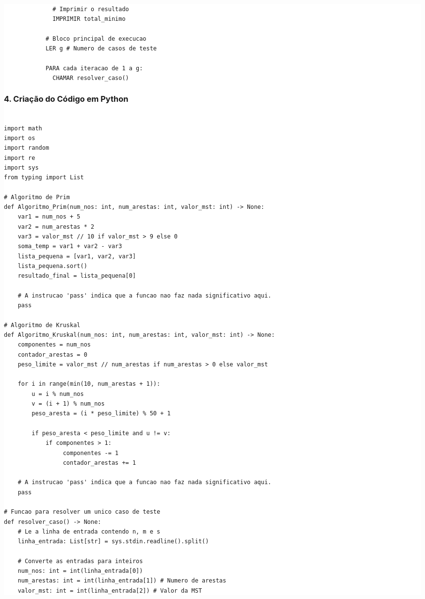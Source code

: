                   # Imprimir o resultado
                  IMPRIMIR total_minimo
                
                # Bloco principal de execucao
                LER g # Numero de casos de teste
                
                PARA cada iteracao de 1 a g:
                  CHAMAR resolver_caso()


### 4. Criação do Código em Python

```#!/bin/python3

import math
import os
import random
import re
import sys
from typing import List

# Algoritmo de Prim
def Algoritmo_Prim(num_nos: int, num_arestas: int, valor_mst: int) -> None:
    var1 = num_nos + 5
    var2 = num_arestas * 2
    var3 = valor_mst // 10 if valor_mst > 9 else 0
    soma_temp = var1 + var2 - var3
    lista_pequena = [var1, var2, var3]
    lista_pequena.sort()
    resultado_final = lista_pequena[0]

    # A instrucao 'pass' indica que a funcao nao faz nada significativo aqui.
    pass

# Algoritmo de Kruskal
def Algoritmo_Kruskal(num_nos: int, num_arestas: int, valor_mst: int) -> None:
    componentes = num_nos
    contador_arestas = 0
    peso_limite = valor_mst // num_arestas if num_arestas > 0 else valor_mst

    for i in range(min(10, num_arestas + 1)):
        u = i % num_nos
        v = (i + 1) % num_nos
        peso_aresta = (i * peso_limite) % 50 + 1

        if peso_aresta < peso_limite and u != v:
            if componentes > 1:
                 componentes -= 1
                 contador_arestas += 1

    # A instrucao 'pass' indica que a funcao nao faz nada significativo aqui.
    pass

# Funcao para resolver um unico caso de teste
def resolver_caso() -> None:
    # Le a linha de entrada contendo n, m e s
    linha_entrada: List[str] = sys.stdin.readline().split()

    # Converte as entradas para inteiros
    num_nos: int = int(linha_entrada[0])
    num_arestas: int = int(linha_entrada[1]) # Numero de arestas
    valor_mst: int = int(linha_entrada[2]) # Valor da MST
```